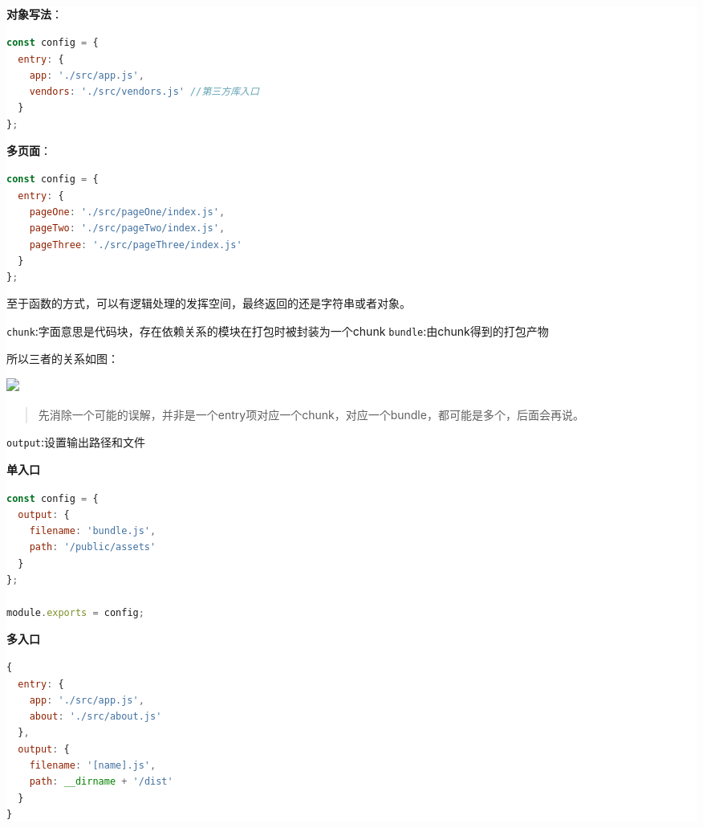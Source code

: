 **对象写法**：

```js
const config = {
  entry: {
    app: './src/app.js',
    vendors: './src/vendors.js' //第三方库入口
  }
};
```

**多页面**：

```js
const config = {
  entry: {
    pageOne: './src/pageOne/index.js',
    pageTwo: './src/pageTwo/index.js',
    pageThree: './src/pageThree/index.js'
  }
};
```

至于函数的方式，可以有逻辑处理的发挥空间，最终返回的还是字符串或者对象。

`chunk`:字面意思是代码块，存在依赖关系的模块在打包时被封装为一个chunk
`bundle`:由chunk得到的打包产物

所以三者的关系如图：

![](/img/webpack_use/chunk.jpg)

>先消除一个可能的误解，并非是一个entry项对应一个chunk，对应一个bundle，都可能是多个，后面会再说。

`output`:设置输出路径和文件

**单入口**

```js
const config = {
  output: {
    filename: 'bundle.js',
    path: '/public/assets'
  }
};

module.exports = config;
```

**多入口**

```js
{
  entry: {
    app: './src/app.js',
    about: './src/about.js'
  },
  output: {
    filename: '[name].js',
    path: __dirname + '/dist'
  }
}
```
